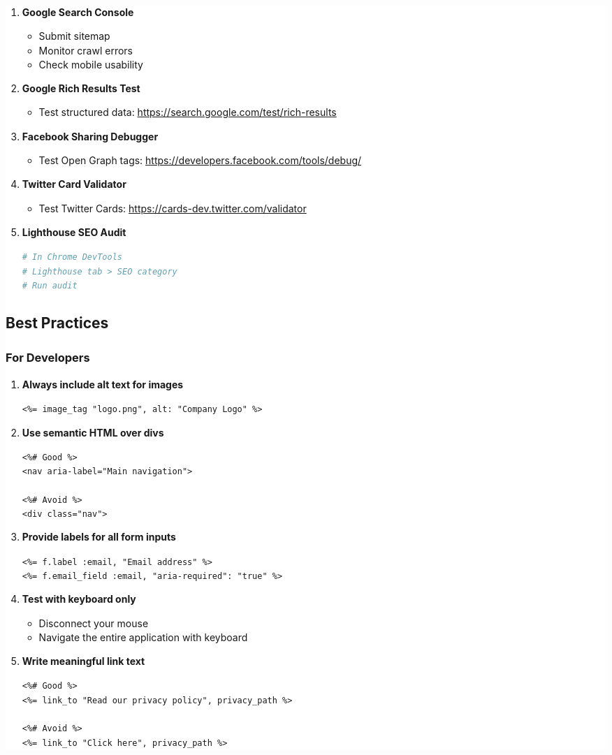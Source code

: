 1. **Google Search Console**
   - Submit sitemap
   - Monitor crawl errors
   - Check mobile usability

2. **Google Rich Results Test**
   - Test structured data: https://search.google.com/test/rich-results

3. **Facebook Sharing Debugger**
   - Test Open Graph tags: https://developers.facebook.com/tools/debug/

4. **Twitter Card Validator**
   - Test Twitter Cards: https://cards-dev.twitter.com/validator

5. **Lighthouse SEO Audit**
   ```bash
   # In Chrome DevTools
   # Lighthouse tab > SEO category
   # Run audit
   ```

## Best Practices

### For Developers

1. **Always include alt text for images**
   ```erb
   <%= image_tag "logo.png", alt: "Company Logo" %>
   ```

2. **Use semantic HTML over divs**
   ```erb
   <%# Good %>
   <nav aria-label="Main navigation">

   <%# Avoid %>
   <div class="nav">
   ```

3. **Provide labels for all form inputs**
   ```erb
   <%= f.label :email, "Email address" %>
   <%= f.email_field :email, "aria-required": "true" %>
   ```

4. **Test with keyboard only**
   - Disconnect your mouse
   - Navigate the entire application with keyboard

5. **Write meaningful link text**
   ```erb
   <%# Good %>
   <%= link_to "Read our privacy policy", privacy_path %>

   <%# Avoid %>
   <%= link_to "Click here", privacy_path %>
   ```
